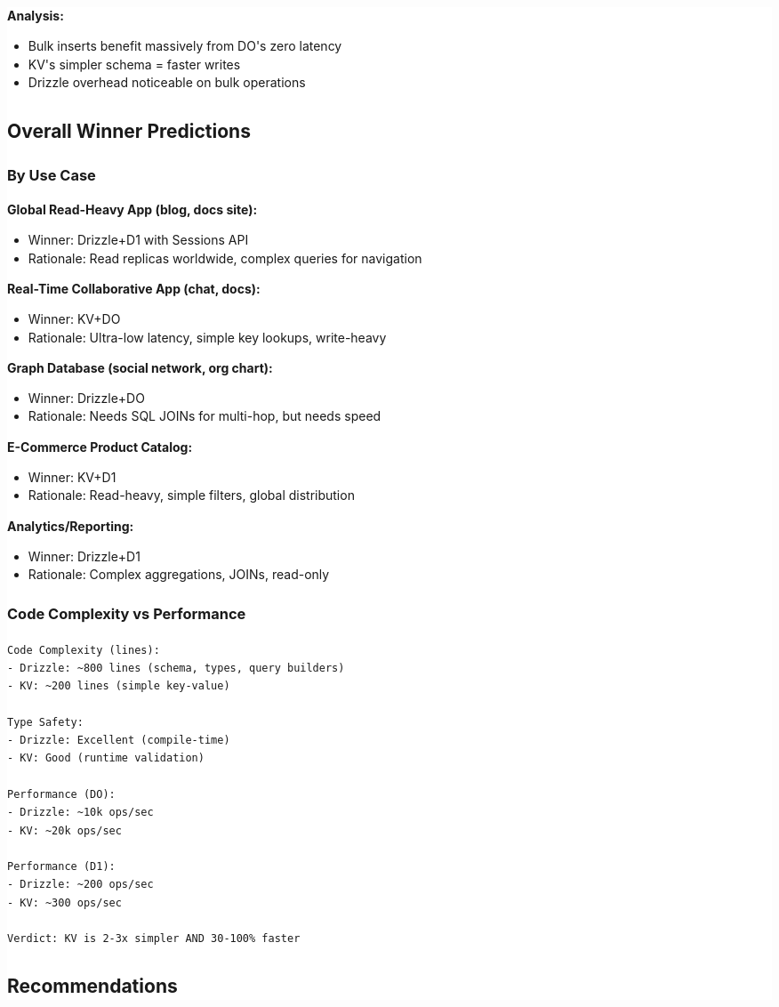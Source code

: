 **Analysis:**
- Bulk inserts benefit massively from DO's zero latency
- KV's simpler schema = faster writes
- Drizzle overhead noticeable on bulk operations

## Overall Winner Predictions

### By Use Case

**Global Read-Heavy App (blog, docs site):**
- Winner: Drizzle+D1 with Sessions API
- Rationale: Read replicas worldwide, complex queries for navigation

**Real-Time Collaborative App (chat, docs):**
- Winner: KV+DO
- Rationale: Ultra-low latency, simple key lookups, write-heavy

**Graph Database (social network, org chart):**
- Winner: Drizzle+DO
- Rationale: Needs SQL JOINs for multi-hop, but needs speed

**E-Commerce Product Catalog:**
- Winner: KV+D1
- Rationale: Read-heavy, simple filters, global distribution

**Analytics/Reporting:**
- Winner: Drizzle+D1
- Rationale: Complex aggregations, JOINs, read-only

### Code Complexity vs Performance

```
Code Complexity (lines):
- Drizzle: ~800 lines (schema, types, query builders)
- KV: ~200 lines (simple key-value)

Type Safety:
- Drizzle: Excellent (compile-time)
- KV: Good (runtime validation)

Performance (DO):
- Drizzle: ~10k ops/sec
- KV: ~20k ops/sec

Performance (D1):
- Drizzle: ~200 ops/sec
- KV: ~300 ops/sec

Verdict: KV is 2-3x simpler AND 30-100% faster
```

## Recommendations

